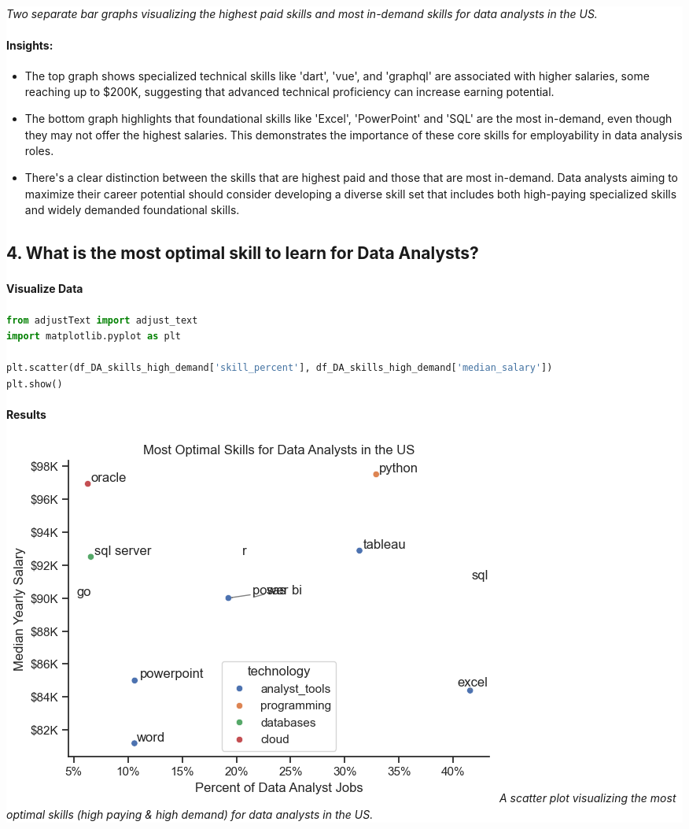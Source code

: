 *Two separate bar graphs visualizing the highest paid skills and most in-demand skills for data analysts in the US.*

#### Insights:

- The top graph shows specialized technical skills like 'dart', 'vue', and 'graphql' are associated with higher salaries, some reaching up to $200K, suggesting that advanced technical proficiency can increase earning potential.

- The bottom graph highlights that foundational skills like 'Excel', 'PowerPoint' and 'SQL' are the most in-demand, even though they may not offer the highest salaries. This demonstrates the importance of these core skills for employability in data analysis roles.

- There's a clear distinction between the skills that are highest paid and those that are most in-demand. Data analysts aiming to maximize their career potential should consider developing a diverse skill set that includes both high-paying specialized skills and widely demanded foundational skills.

## 4. What is the most optimal skill to learn for Data Analysts?

#### Visualize Data

```python
from adjustText import adjust_text
import matplotlib.pyplot as plt

plt.scatter(df_DA_skills_high_demand['skill_percent'], df_DA_skills_high_demand['median_salary'])
plt.show()

```

#### Results

![Most Optimal Skills for Data Analysts in the US](3_Project/images/Optimal_Skills.png)
*A scatter plot visualizing the most optimal skills (high paying & high demand) for data analysts in the US.*
